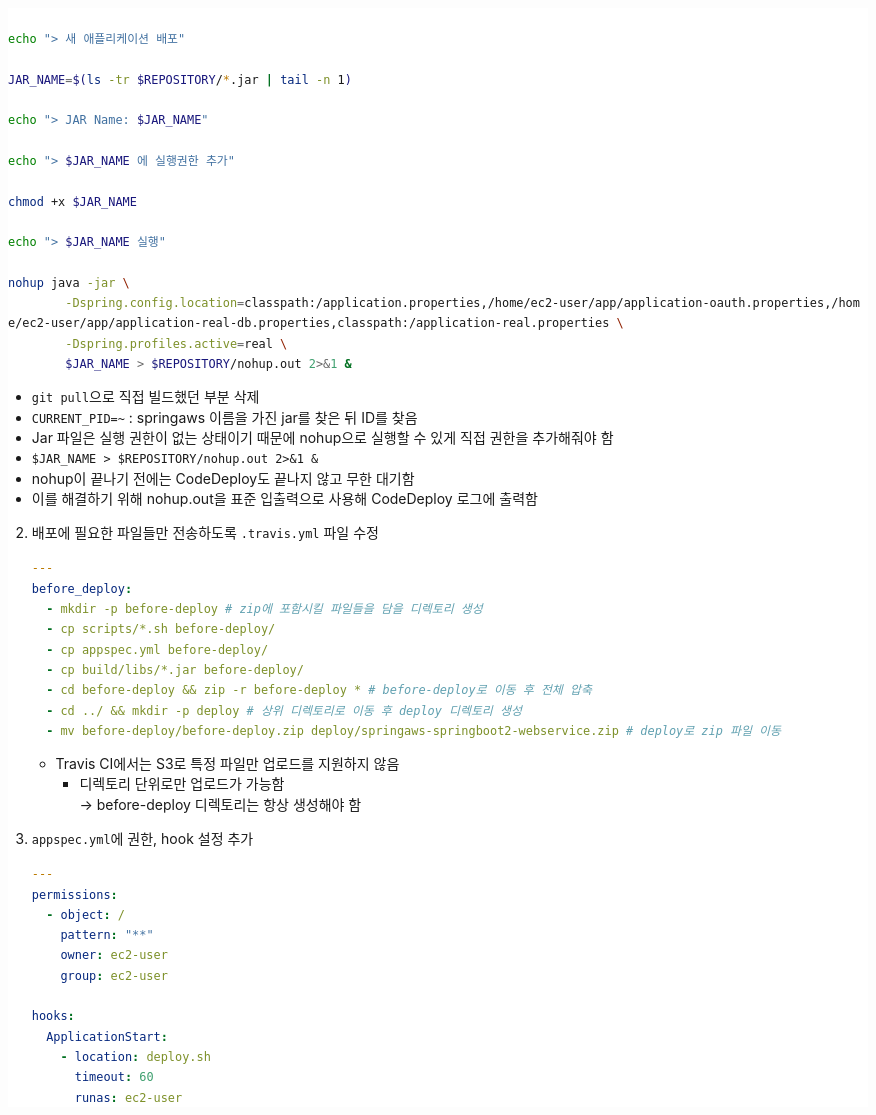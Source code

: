    ```bash

   echo "> 새 애플리케이션 배포"

   JAR_NAME=$(ls -tr $REPOSITORY/*.jar | tail -n 1)

   echo "> JAR Name: $JAR_NAME"

   echo "> $JAR_NAME 에 실행권한 추가"

   chmod +x $JAR_NAME

   echo "> $JAR_NAME 실행"

   nohup java -jar \
           -Dspring.config.location=classpath:/application.properties,/home/ec2-user/app/application-oauth.properties,/home/ec2-user/app/application-real-db.properties,classpath:/application-real.properties \
           -Dspring.profiles.active=real \
           $JAR_NAME > $REPOSITORY/nohup.out 2>&1 &
   ```

   - `git pull`으로 직접 빌드했던 부분 삭제
   - `CURRENT_PID=~` : springaws 이름을 가진 jar를 찾은 뒤 ID를 찾음
   - Jar 파일은 실행 권한이 없는 상태이기 때문에 nohup으로 실행할 수 있게 직접 권한을 추가해줘야 함
   - `$JAR_NAME > $REPOSITORY/nohup.out 2>&1 &`
   - nohup이 끝나기 전에는 CodeDeploy도 끝나지 않고 무한 대기함
   - 이를 해결하기 위해 nohup.out을 표준 입출력으로 사용해 CodeDeploy 로그에 출력함

2. 배포에 필요한 파일들만 전송하도록 `.travis.yml` 파일 수정

   ```yaml
   ---
   before_deploy:
     - mkdir -p before-deploy # zip에 포함시킬 파일들을 담을 디렉토리 생성
     - cp scripts/*.sh before-deploy/
     - cp appspec.yml before-deploy/
     - cp build/libs/*.jar before-deploy/
     - cd before-deploy && zip -r before-deploy * # before-deploy로 이동 후 전체 압축
     - cd ../ && mkdir -p deploy # 상위 디렉토리로 이동 후 deploy 디렉토리 생성
     - mv before-deploy/before-deploy.zip deploy/springaws-springboot2-webservice.zip # deploy로 zip 파일 이동
   ```

   - Travis CI에서는 S3로 특정 파일만 업로드를 지원하지 않음
     - 디렉토리 단위로만 업로드가 가능함  
       → before-deploy 디렉토리는 항상 생성해야 함

3. `appspec.yml`에 권한, hook 설정 추가

   ```yaml
   ---
   permissions:
     - object: /
       pattern: "**"
       owner: ec2-user
       group: ec2-user

   hooks:
     ApplicationStart:
       - location: deploy.sh
         timeout: 60
         runas: ec2-user
   ```
